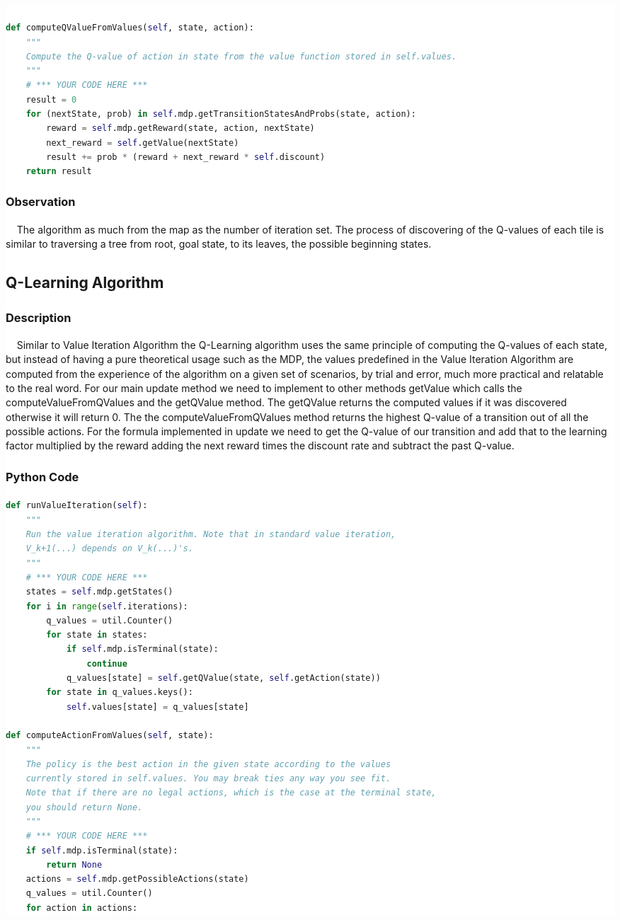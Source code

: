 ```python

def computeQValueFromValues(self, state, action):
    """
    Compute the Q-value of action in state from the value function stored in self.values.
    """
    # *** YOUR CODE HERE ***
    result = 0
    for (nextState, prob) in self.mdp.getTransitionStatesAndProbs(state, action):
        reward = self.mdp.getReward(state, action, nextState)
        next_reward = self.getValue(nextState)
        result += prob * (reward + next_reward * self.discount)
    return result
```
### Observation 
&nbsp;&nbsp;&nbsp;&nbsp;The algorithm as much from the map as the number of iteration set. The process of discovering of the Q-values of each tile is similar to traversing a tree from root, goal state, to its leaves, the possible beginning states. 
## Q-Learning Algorithm 
### Description 
&nbsp;&nbsp;&nbsp;&nbsp;Similar to Value Iteration Algorithm the Q-Learning algorithm uses the same principle of computing the Q-values of each state, but instead of having a pure theoretical usage such as the MDP, the values predefined in the Value Iteration Algorithm are computed from the experience of the algorithm on a given set of scenarios, by trial and error, much more practical and relatable to the real word. For our main update method we need to implement to other methods getValue which calls the computeValueFromQValues and the getQValue method. The getQValue returns the computed values if it was discovered otherwise it will return 0. The the computeValueFromQValues method returns the highest Q-value of a transition out of all the possible actions. For the formula implemented in update we need to get the Q-value of our transition and add that to the learning factor multiplied by the reward adding the next reward times the discount rate and subtract the past Q-value. 
### Python Code 
```python
def runValueIteration(self):
    """
    Run the value iteration algorithm. Note that in standard value iteration,
    V_k+1(...) depends on V_k(...)'s.
    """
    # *** YOUR CODE HERE ***
    states = self.mdp.getStates()
    for i in range(self.iterations):
        q_values = util.Counter()
        for state in states:
            if self.mdp.isTerminal(state):
                continue
            q_values[state] = self.getQValue(state, self.getAction(state))
        for state in q_values.keys():
            self.values[state] = q_values[state]

def computeActionFromValues(self, state):
    """
    The policy is the best action in the given state according to the values
    currently stored in self.values. You may break ties any way you see fit.
    Note that if there are no legal actions, which is the case at the terminal state,
    you should return None.
    """
    # *** YOUR CODE HERE ***
    if self.mdp.isTerminal(state):
        return None
    actions = self.mdp.getPossibleActions(state)
    q_values = util.Counter()
    for action in actions:
```